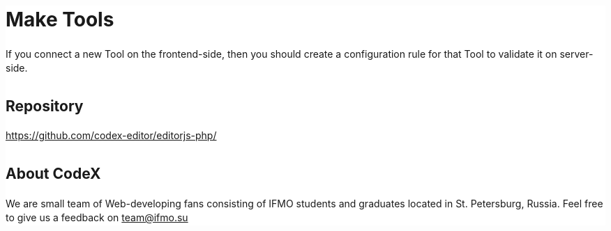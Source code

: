 # Make Tools

If you connect a new Tool on the frontend-side, then you should create a configuration rule for that Tool to validate it on server-side.

## Repository 
<a href="https://github.com/codex-editor/editorjs-php/">https://github.com/codex-editor/editorjs-php/</a>


## About CodeX
We are small team of Web-developing fans consisting of IFMO students and graduates located in St. Petersburg, Russia. 
Feel free to give us a feedback on <a href="mailto::team@ifmo.su">team@ifmo.su</a>

